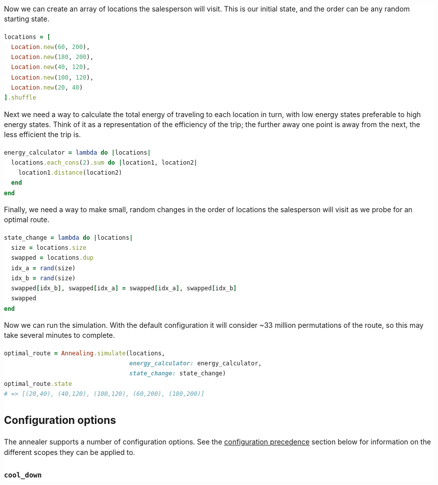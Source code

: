 Now we can create an array of locations the salesperson will visit. This is our initial state, and the order can be any random starting state.

```ruby
locations = [
  Location.new(60, 200),
  Location.new(180, 200),
  Location.new(40, 120),
  Location.new(100, 120),
  Location.new(20, 40)
].shuffle
```

Next we need a way to calculate the total energy of traveling to each location in turn, with low energy states preferable to high energy states. Think of it as a representation of the efficiency of the trip; the further away one point is away from the next, the less efficient the trip is.

```ruby
energy_calculator = lambda do |locations|
  locations.each_cons(2).sum do |location1, location2|
    location1.distance(location2)
  end
end
```

Finally, we need a way to make small, random changes in the order of locations the salesperson will visit as we probe for an optimal route.

```ruby
state_change = lambda do |locations|
  size = locations.size
  swapped = locations.dup
  idx_a = rand(size)
  idx_b = rand(size)
  swapped[idx_b], swapped[idx_a] = swapped[idx_a], swapped[idx_b]
  swapped
end
```

Now we can run the simulation. With the default configuration it will consider ~33 million permutations of the route, so this may take several minutes to complete.

```ruby
optimal_route = Annealing.simulate(locations,
                                   energy_calculator: energy_calculator,
                                   state_change: state_change)
optimal_route.state
# => [(20,40), (40,120), (100,120), (60,200), (180,200)]
```

## Configuration options

The annealer supports a number of configuration options. See the [configuration precedence](#configuration-precedence) section below for information on the different scopes they can be applied to.

### `cool_down`
